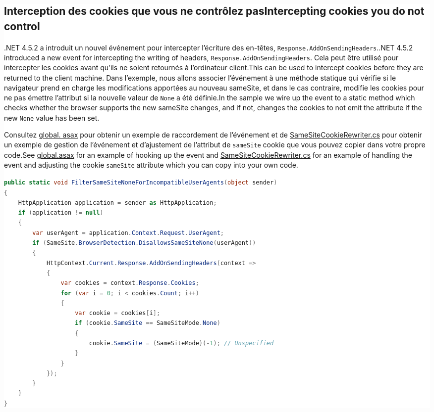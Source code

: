 ## <a name="interception"></a><span data-ttu-id="022d9-123">Interception des cookies que vous ne contrôlez pas</span><span class="sxs-lookup"><span data-stu-id="022d9-123">Intercepting cookies you do not control</span></span>

<span data-ttu-id="022d9-124">.NET 4.5.2 a introduit un nouvel événement pour intercepter l’écriture des en-têtes, `Response.AddOnSendingHeaders`.</span><span class="sxs-lookup"><span data-stu-id="022d9-124">.NET 4.5.2 introduced a new event for intercepting the writing of headers, `Response.AddOnSendingHeaders`.</span></span> <span data-ttu-id="022d9-125">Cela peut être utilisé pour intercepter les cookies avant qu’ils ne soient retournés à l’ordinateur client.</span><span class="sxs-lookup"><span data-stu-id="022d9-125">This can be used to intercept cookies before they are returned to the client machine.</span></span> <span data-ttu-id="022d9-126">Dans l’exemple, nous allons associer l’événement à une méthode statique qui vérifie si le navigateur prend en charge les modifications apportées au nouveau sameSite, et dans le cas contraire, modifie les cookies pour ne pas émettre l’attribut si la nouvelle valeur de `None` a été définie.</span><span class="sxs-lookup"><span data-stu-id="022d9-126">In the sample we wire up the event to a static method which checks whether the browser supports the new sameSite changes, and if not, changes the cookies to not emit the attribute if the new `None` value has been set.</span></span>

<span data-ttu-id="022d9-127">Consultez [global. asax](https://github.com/blowdart/AspNetSameSiteSamples/blob/master/AspNet472CSharpMVC5/Global.asax.cs) pour obtenir un exemple de raccordement de l’événement et de [SameSiteCookieRewriter.cs](https://github.com/blowdart/AspNetSameSiteSamples/blob/master/AspNet472CSharpMVC5/SameSiteCookieRewriter.cs) pour obtenir un exemple de gestion de l’événement et d’ajustement de l’attribut de `sameSite` cookie que vous pouvez copier dans votre propre code.</span><span class="sxs-lookup"><span data-stu-id="022d9-127">See [global.asax](https://github.com/blowdart/AspNetSameSiteSamples/blob/master/AspNet472CSharpMVC5/Global.asax.cs) for an example of hooking up the event and [SameSiteCookieRewriter.cs](https://github.com/blowdart/AspNetSameSiteSamples/blob/master/AspNet472CSharpMVC5/SameSiteCookieRewriter.cs) for an example of handling the event and adjusting the cookie `sameSite` attribute which you can copy into your own code.</span></span>

```c#
public static void FilterSameSiteNoneForIncompatibleUserAgents(object sender)
{
    HttpApplication application = sender as HttpApplication;
    if (application != null)
    {
        var userAgent = application.Context.Request.UserAgent;
        if (SameSite.BrowserDetection.DisallowsSameSiteNone(userAgent))
        {
            HttpContext.Current.Response.AddOnSendingHeaders(context =>
            {
                var cookies = context.Response.Cookies;
                for (var i = 0; i < cookies.Count; i++)
                {
                    var cookie = cookies[i];
                    if (cookie.SameSite == SameSiteMode.None)
                    {
                        cookie.SameSite = (SameSiteMode)(-1); // Unspecified
                    }
                }
            });
        }
    }
}
```
